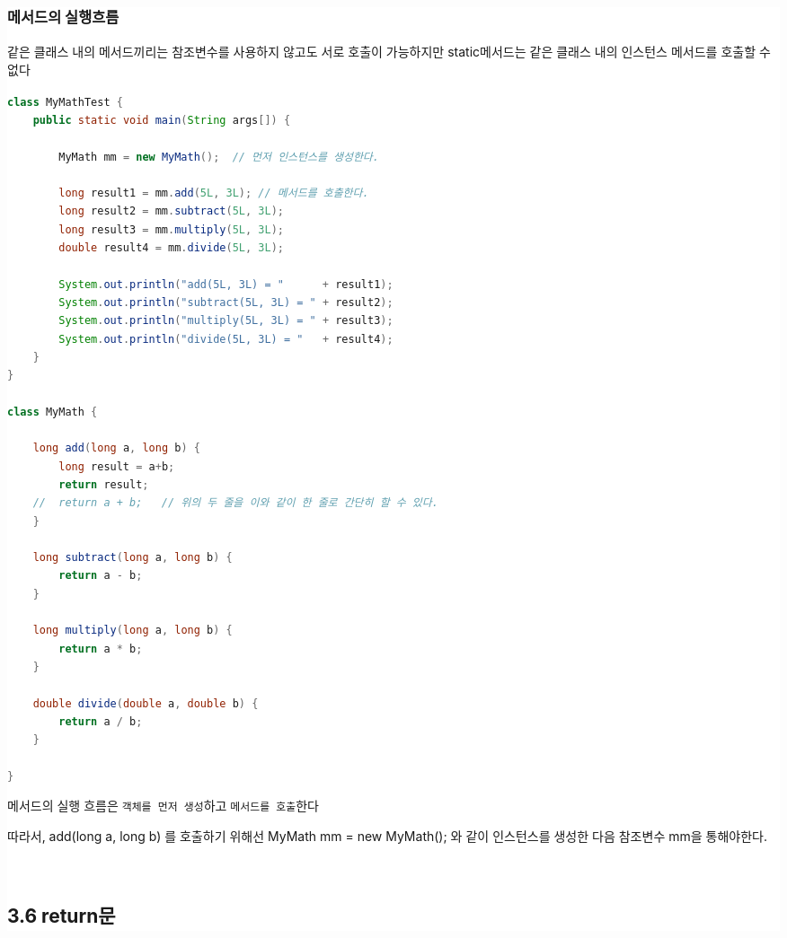 ### 메서드의 실행흐름

같은 클래스 내의 메서드끼리는 참조변수를 사용하지 않고도 서로 호출이 가능하지만 static메서드는 같은 클래스 내의 인스턴스 메서드를 호출할 수 없다

```java
class MyMathTest {
	public static void main(String args[]) {

		MyMath mm = new MyMath();  // 먼저 인스턴스를 생성한다.

		long result1 = mm.add(5L, 3L); // 메서드를 호출한다.
		long result2 = mm.subtract(5L, 3L);
		long result3 = mm.multiply(5L, 3L);
		double result4 = mm.divide(5L, 3L);

		System.out.println("add(5L, 3L) = "      + result1);
		System.out.println("subtract(5L, 3L) = " + result2);
		System.out.println("multiply(5L, 3L) = " + result3);
		System.out.println("divide(5L, 3L) = "   + result4);
	}
}

class MyMath {

	long add(long a, long b) {
		long result = a+b;
		return result;
	//	return a + b;	// 위의 두 줄을 이와 같이 한 줄로 간단히 할 수 있다.
	}

	long subtract(long a, long b) {
		return a - b;
	}

	long multiply(long a, long b) {
		return a * b;
	}

	double divide(double a, double b) {
		return a / b;
	}

}
```

메서드의 실행 흐름은 `객체를 먼저 생성`하고 `메서드를 호출`한다

따라서, add(long a, long b) 를 호출하기 위해선 MyMath mm = new MyMath(); 와 같이 인스턴스를 생성한 다음 참조변수 mm을 통해야한다.

<br>

## 3.6 return문
